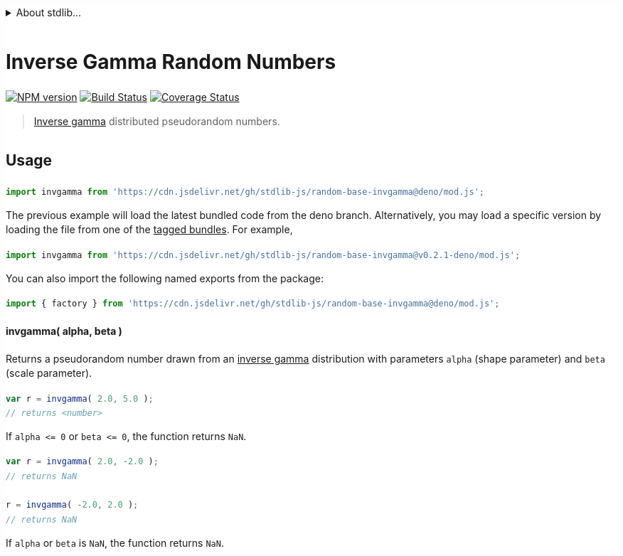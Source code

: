 


<details><summary>
    About stdlib...
  </summary></details>

# Inverse Gamma Random Numbers

[![NPM version][npm-image]][npm-url] [![Build Status][test-image]][test-url] [![Coverage Status][coverage-image]][coverage-url] 

> [Inverse gamma][inverse-gamma] distributed pseudorandom numbers.



<section class="usage">

## Usage

```javascript
import invgamma from 'https://cdn.jsdelivr.net/gh/stdlib-js/random-base-invgamma@deno/mod.js';
```
The previous example will load the latest bundled code from the deno branch. Alternatively, you may load a specific version by loading the file from one of the [tagged bundles](https://github.com/stdlib-js/random-base-invgamma/tags). For example,

```javascript
import invgamma from 'https://cdn.jsdelivr.net/gh/stdlib-js/random-base-invgamma@v0.2.1-deno/mod.js';
```

You can also import the following named exports from the package:

```javascript
import { factory } from 'https://cdn.jsdelivr.net/gh/stdlib-js/random-base-invgamma@deno/mod.js';
```

#### invgamma( alpha, beta )

Returns a pseudorandom number drawn from an [inverse gamma][inverse-gamma] distribution with parameters `alpha` (shape parameter) and `beta` (scale parameter).

```javascript
var r = invgamma( 2.0, 5.0 );
// returns <number>
```

If `alpha <= 0` or `beta <= 0`, the function returns `NaN`.

```javascript
var r = invgamma( 2.0, -2.0 );
// returns NaN

r = invgamma( -2.0, 2.0 );
// returns NaN
```

If `alpha` or `beta` is `NaN`, the function returns `NaN`.


[npm-image]: http://img.shields.io/npm/v/@stdlib/random-base-invgamma.svg
[npm-url]: https://npmjs.org/package/@stdlib/random-base-invgamma
[test-image]: https://github.com/stdlib-js/random-base-invgamma/actions/workflows/test.yml/badge.svg?branch=v0.2.1
[test-url]: https://github.com/stdlib-js/random-base-invgamma/actions/workflows/test.yml?query=branch:v0.2.1
[coverage-image]: https://img.shields.io/codecov/c/github/stdlib-js/random-base-invgamma/main.svg
[coverage-url]: https://codecov.io/github/stdlib-js/random-base-invgamma?branch=main
[chat-image]: https://img.shields.io/gitter/room/stdlib-js/stdlib.svg
[chat-url]: https://app.gitter.im/#/room/#stdlib-js_stdlib:gitter.im
[stdlib]: https://github.com/stdlib-js/stdlib
[stdlib-authors]: https://github.com/stdlib-js/stdlib/graphs/contributors
[umd]: https://github.com/umdjs/umd
[es-module]: https://developer.mozilla.org/en-US/docs/Web/JavaScript/Guide/Modules
[deno-url]: https://github.com/stdlib-js/random-base-invgamma/tree/deno
[deno-readme]: https://github.com/stdlib-js/random-base-invgamma/blob/deno/README.md
[umd-url]: https://github.com/stdlib-js/random-base-invgamma/tree/umd
[umd-readme]: https://github.com/stdlib-js/random-base-invgamma/blob/umd/README.md
[esm-url]: https://github.com/stdlib-js/random-base-invgamma/tree/esm
[esm-readme]: https://github.com/stdlib-js/random-base-invgamma/blob/esm/README.md
[branches-url]: https://github.com/stdlib-js/random-base-invgamma/blob/main/branches.md
[stdlib-license]: https://raw.githubusercontent.com/stdlib-js/random-base-invgamma/main/LICENSE
[inverse-gamma]: https://en.wikipedia.org/wiki/Inverse_gamma_distribution
[@stdlib/array/uint32]: https://github.com/stdlib-js/array-uint32/tree/deno
[@stdlib/random/array/invgamma]: https://github.com/stdlib-js/random-array-invgamma/tree/deno
[@stdlib/random/iter/invgamma]: https://github.com/stdlib-js/random-iter-invgamma/tree/deno
[@stdlib/random/streams/invgamma]: https://github.com/stdlib-js/random-streams-invgamma/tree/deno